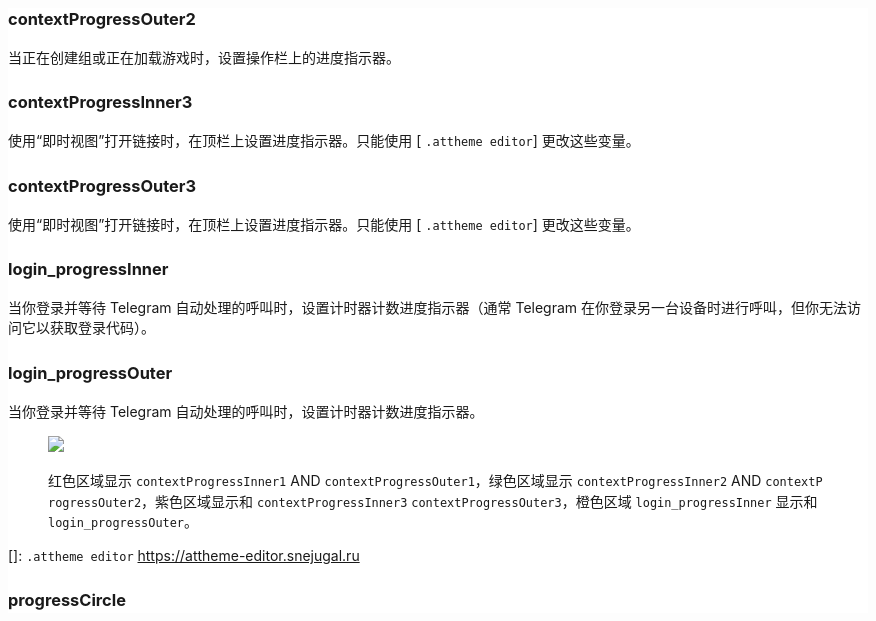 </glossary-variable>

<glossary-variable color="green">

### contextProgressOuter2

当正在创建组或正在加载游戏时，设置操作栏上的进度指示器。

</glossary-variable>

<glossary-variable color="indigo">

### contextProgressInner3

使用“即时视图”打开链接时，在顶栏上设置进度指示器。只能使用 [ `.attheme editor`] 更改这些变量。

</glossary-variable>

<glossary-variable color="indigo">

### contextProgressOuter3

使用“即时视图”打开链接时，在顶栏上设置进度指示器。只能使用 [ `.attheme editor`] 更改这些变量。

</glossary-variable>

<glossary-variable color="amber">

### login_progressInner

当你登录并等待 Telegram 自动处理的呼叫时，设置计时器计数进度指示器（通常 Telegram 在你登录另一台设备时进行呼叫，但你无法访问它以获取登录代码）。

</glossary-variable>

<glossary-variable color="amber">

### login_progressOuter

当你登录并等待 Telegram 自动处理的呼叫时，设置计时器计数进度指示器。

</glossary-variable>

<figure>

![](/images/controls.progress.0.png)

<figcaption>

红色区域显示 `contextProgressInner1` AND `contextProgressOuter1`，绿色区域显示 `contextProgressInner2` AND `contextProgressOuter2`，紫色区域显示和 `contextProgressInner3` `contextProgressOuter3`，橙色区域 `login_progressInner` 显示和 `login_progressOuter`。

</figcaption>
</figure>

[]: `.attheme editor` https://attheme-editor.snejugal.ru

<glossary-variable color="red">

### progressCircle


[free software]: https://en.wikipedia.org/wiki/Free_software
[website]: https://gitlab.com/attheme-glossary/website
[database]: https://gitlab.com/attheme-glossary/database
